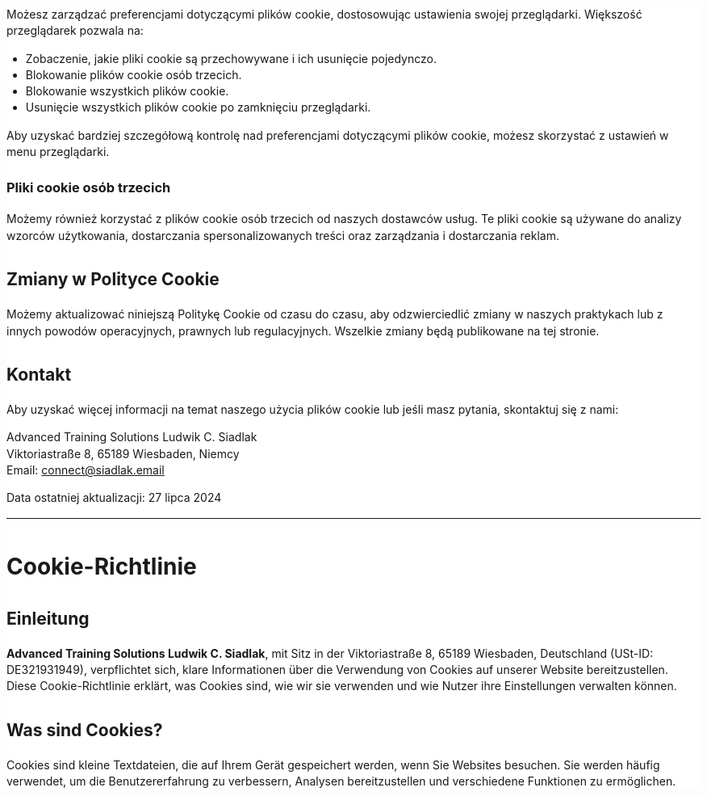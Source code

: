 Możesz zarządzać preferencjami dotyczącymi plików cookie, dostosowując ustawienia swojej przeglądarki. Większość przeglądarek pozwala na:

- Zobaczenie, jakie pliki cookie są przechowywane i ich usunięcie pojedynczo.
- Blokowanie plików cookie osób trzecich.
- Blokowanie wszystkich plików cookie.
- Usunięcie wszystkich plików cookie po zamknięciu przeglądarki.

Aby uzyskać bardziej szczegółową kontrolę nad preferencjami dotyczącymi plików cookie, możesz skorzystać z ustawień w menu przeglądarki.

### Pliki cookie osób trzecich

Możemy również korzystać z plików cookie osób trzecich od naszych dostawców usług. Te pliki cookie są używane do analizy wzorców użytkowania, dostarczania spersonalizowanych treści oraz zarządzania i dostarczania reklam.

## Zmiany w Polityce Cookie

Możemy aktualizować niniejszą Politykę Cookie od czasu do czasu, aby odzwierciedlić zmiany w naszych praktykach lub z innych powodów operacyjnych, prawnych lub regulacyjnych. Wszelkie zmiany będą publikowane na tej stronie.

## Kontakt

Aby uzyskać więcej informacji na temat naszego użycia plików cookie lub jeśli masz pytania, skontaktuj się z nami:

Advanced Training Solutions Ludwik C. Siadlak  
Viktoriastraße 8, 65189 Wiesbaden, Niemcy  
Email: [connect@siadlak.email](mailto:connect@siadlak.email)

Data ostatniej aktualizacji: 27 lipca 2024

---

<a name="de"></a>

# Cookie-Richtlinie

## Einleitung

**Advanced Training Solutions Ludwik C. Siadlak**, mit Sitz in der Viktoriastraße 8, 65189 Wiesbaden, Deutschland (USt-ID: DE321931949), verpflichtet sich, klare Informationen über die Verwendung von Cookies auf unserer Website bereitzustellen. Diese Cookie-Richtlinie erklärt, was Cookies sind, wie wir sie verwenden und wie Nutzer ihre Einstellungen verwalten können.

## Was sind Cookies?

Cookies sind kleine Textdateien, die auf Ihrem Gerät gespeichert werden, wenn Sie Websites besuchen. Sie werden häufig verwendet, um die Benutzererfahrung zu verbessern, Analysen bereitzustellen und verschiedene Funktionen zu ermöglichen.
